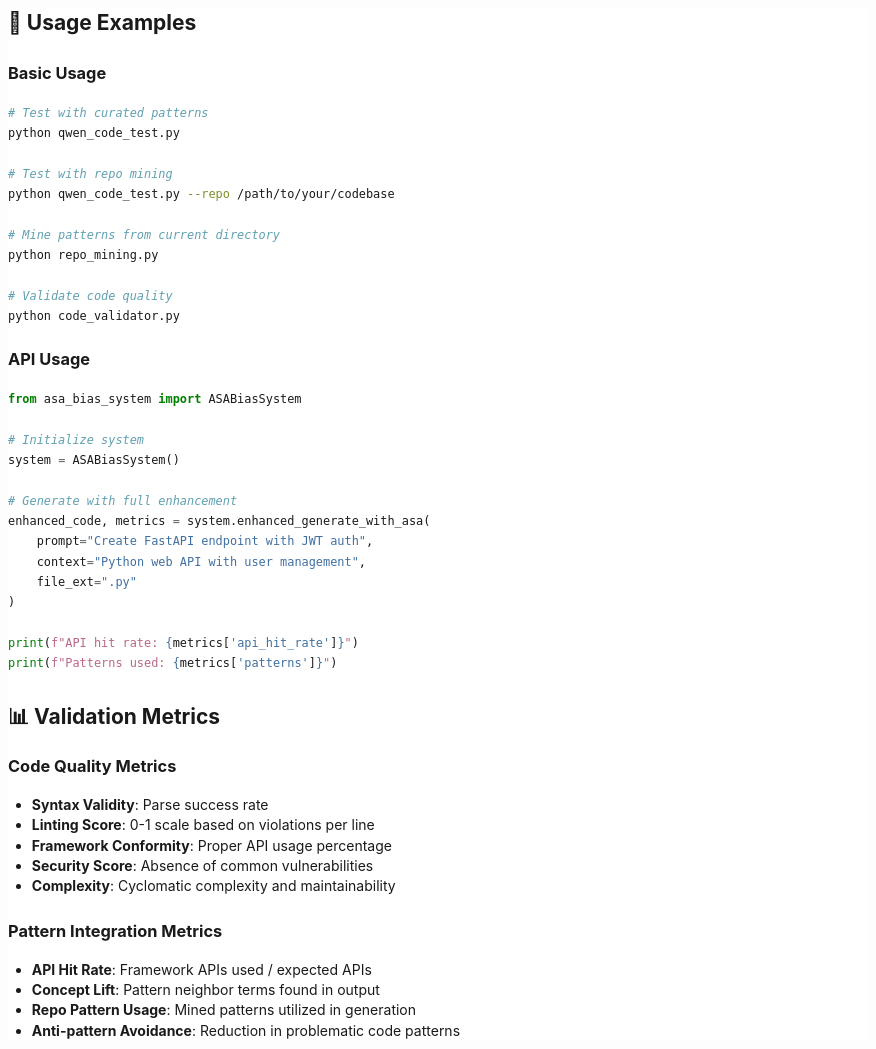 ## 🧪 **Usage Examples**

### **Basic Usage**
```bash
# Test with curated patterns
python qwen_code_test.py

# Test with repo mining
python qwen_code_test.py --repo /path/to/your/codebase

# Mine patterns from current directory
python repo_mining.py

# Validate code quality
python code_validator.py
```

### **API Usage**
```python
from asa_bias_system import ASABiasSystem

# Initialize system
system = ASABiasSystem()

# Generate with full enhancement
enhanced_code, metrics = system.enhanced_generate_with_asa(
    prompt="Create FastAPI endpoint with JWT auth",
    context="Python web API with user management",
    file_ext=".py"
)

print(f"API hit rate: {metrics['api_hit_rate']}")
print(f"Patterns used: {metrics['patterns']}")
```

## 📊 **Validation Metrics**

### **Code Quality Metrics**
- **Syntax Validity**: Parse success rate
- **Linting Score**: 0-1 scale based on violations per line
- **Framework Conformity**: Proper API usage percentage
- **Security Score**: Absence of common vulnerabilities
- **Complexity**: Cyclomatic complexity and maintainability

### **Pattern Integration Metrics**
- **API Hit Rate**: Framework APIs used / expected APIs
- **Concept Lift**: Pattern neighbor terms found in output
- **Repo Pattern Usage**: Mined patterns utilized in generation
- **Anti-pattern Avoidance**: Reduction in problematic code patterns
